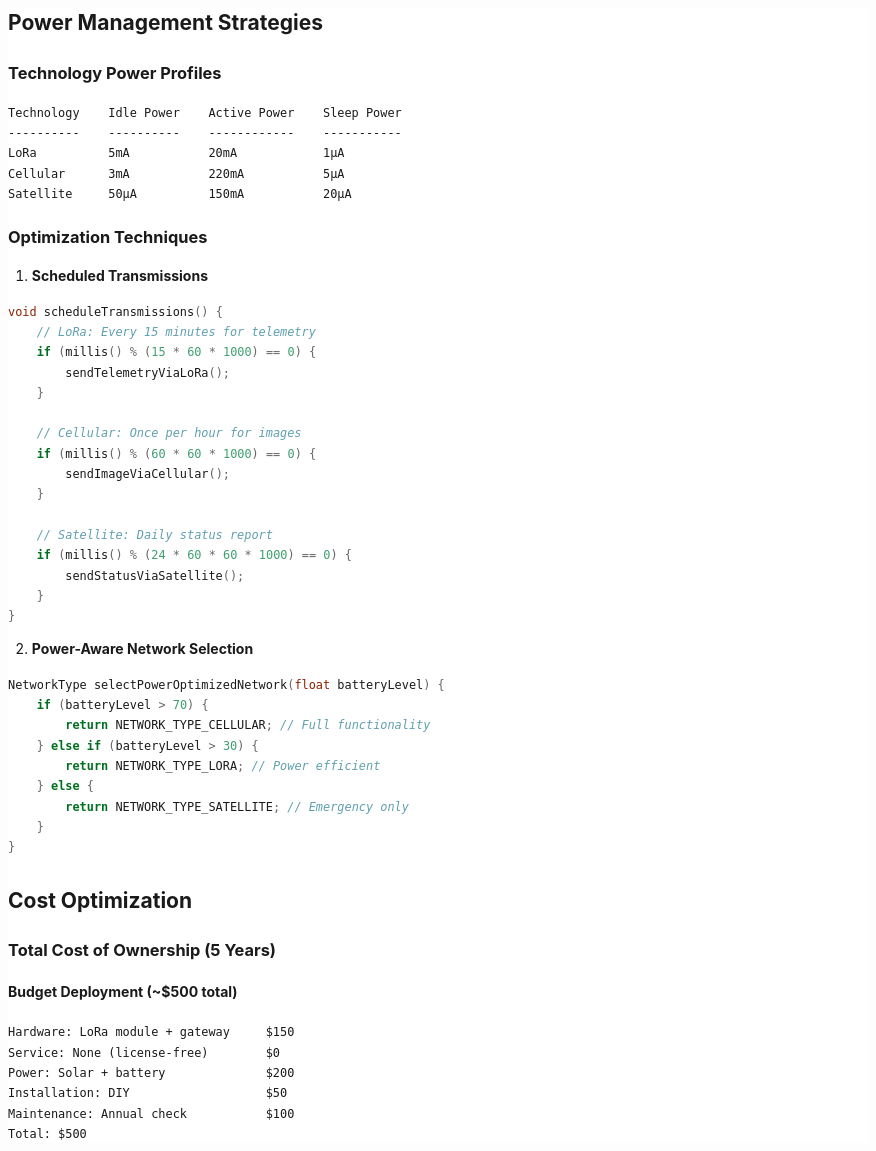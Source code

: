 ## Power Management Strategies

### Technology Power Profiles
```
Technology    Idle Power    Active Power    Sleep Power
----------    ----------    ------------    -----------
LoRa          5mA           20mA            1µA
Cellular      3mA           220mA           5µA
Satellite     50µA          150mA           20µA
```

### Optimization Techniques

1. **Scheduled Transmissions**
```cpp
void scheduleTransmissions() {
    // LoRa: Every 15 minutes for telemetry
    if (millis() % (15 * 60 * 1000) == 0) {
        sendTelemetryViaLoRa();
    }
    
    // Cellular: Once per hour for images
    if (millis() % (60 * 60 * 1000) == 0) {
        sendImageViaCellular();
    }
    
    // Satellite: Daily status report
    if (millis() % (24 * 60 * 60 * 1000) == 0) {
        sendStatusViaSatellite();
    }
}
```

2. **Power-Aware Network Selection**
```cpp
NetworkType selectPowerOptimizedNetwork(float batteryLevel) {
    if (batteryLevel > 70) {
        return NETWORK_TYPE_CELLULAR; // Full functionality
    } else if (batteryLevel > 30) {
        return NETWORK_TYPE_LORA; // Power efficient
    } else {
        return NETWORK_TYPE_SATELLITE; // Emergency only
    }
}
```

## Cost Optimization

### Total Cost of Ownership (5 Years)

#### Budget Deployment (~$500 total)
```
Hardware: LoRa module + gateway     $150
Service: None (license-free)        $0
Power: Solar + battery              $200
Installation: DIY                   $50
Maintenance: Annual check           $100
Total: $500
```
